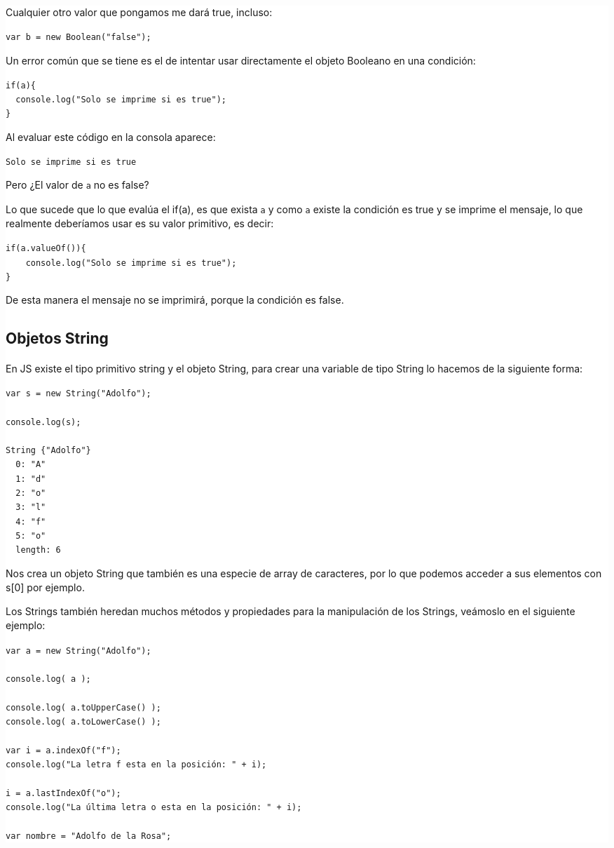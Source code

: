 Cualquier otro valor que pongamos me dará true, incluso:

`var b = new Boolean("false");`

Un error común que se tiene es el de intentar usar directamente el objeto Booleano en una condición:

```
if(a){
  console.log("Solo se imprime si es true");
}
```

Al evaluar este código en la consola aparece:

`Solo se imprime si es true`

Pero ¿El valor de `a` no es false?

Lo que sucede que lo que evalúa el if(a), es que exista `a` y como `a` existe la condición es true y se imprime el mensaje, lo que realmente deberíamos usar es su valor primitivo, es decir:

```
if(a.valueOf()){
	console.log("Solo se imprime si es true");
}
```

De esta manera el mensaje no se imprimirá, porque la condición es false.

## Objetos String

En JS existe el tipo primitivo string y el objeto String, para crear una variable de tipo String lo hacemos de la siguiente forma:

```
var s = new String("Adolfo");

console.log(s);

String {"Adolfo"}
  0: "A"
  1: "d"
  2: "o"
  3: "l"
  4: "f"
  5: "o"
  length: 6
```

Nos crea un objeto String que también es una especie de array de caracteres, por lo que podemos acceder a sus elementos con s[0] por ejemplo.

Los Strings también heredan muchos métodos y propiedades para la manipulación de los Strings, veámoslo en el siguiente ejemplo:

```
var a = new String("Adolfo");

console.log( a );

console.log( a.toUpperCase() );
console.log( a.toLowerCase() );

var i = a.indexOf("f");
console.log("La letra f esta en la posición: " + i);

i = a.lastIndexOf("o");
console.log("La última letra o esta en la posición: " + i);

var nombre = "Adolfo de la Rosa";
```